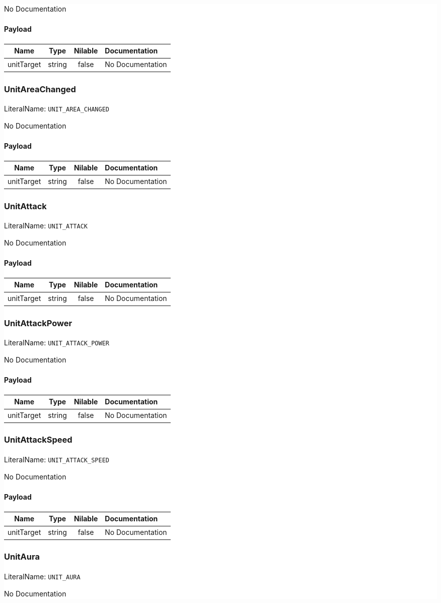 No Documentation

#### Payload
|Name|Type|Nilable|Documentation|
|:---:|:---:|:---:|:---|
|unitTarget|string|false|No Documentation|
### UnitAreaChanged
LiteralName: `UNIT_AREA_CHANGED`

No Documentation

#### Payload
|Name|Type|Nilable|Documentation|
|:---:|:---:|:---:|:---|
|unitTarget|string|false|No Documentation|
### UnitAttack
LiteralName: `UNIT_ATTACK`

No Documentation

#### Payload
|Name|Type|Nilable|Documentation|
|:---:|:---:|:---:|:---|
|unitTarget|string|false|No Documentation|
### UnitAttackPower
LiteralName: `UNIT_ATTACK_POWER`

No Documentation

#### Payload
|Name|Type|Nilable|Documentation|
|:---:|:---:|:---:|:---|
|unitTarget|string|false|No Documentation|
### UnitAttackSpeed
LiteralName: `UNIT_ATTACK_SPEED`

No Documentation

#### Payload
|Name|Type|Nilable|Documentation|
|:---:|:---:|:---:|:---|
|unitTarget|string|false|No Documentation|
### UnitAura
LiteralName: `UNIT_AURA`

No Documentation
